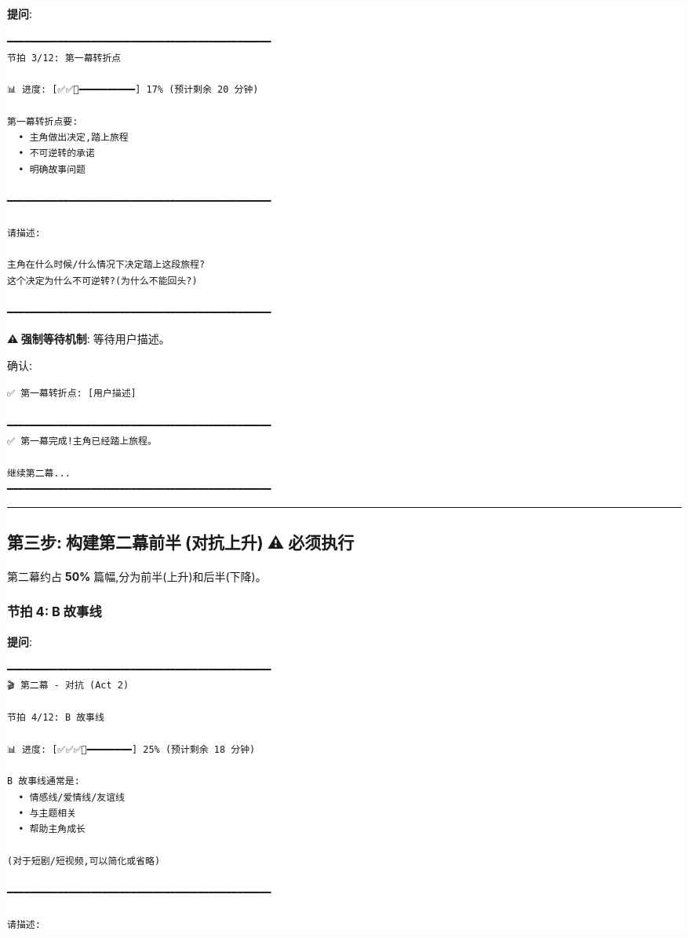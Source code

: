 **提问**:

```
━━━━━━━━━━━━━━━━━━━━━━━━━━━━━━━━━━━━━━━━━━━━━━━
节拍 3/12: 第一幕转折点

📊 进度: [✅✅🔄━━━━━━━━━━] 17% (预计剩余 20 分钟)

第一幕转折点要:
  • 主角做出决定,踏上旅程
  • 不可逆转的承诺
  • 明确故事问题

━━━━━━━━━━━━━━━━━━━━━━━━━━━━━━━━━━━━━━━━━━━━━━━

请描述:

主角在什么时候/什么情况下决定踏上这段旅程?
这个决定为什么不可逆转?(为什么不能回头?)

━━━━━━━━━━━━━━━━━━━━━━━━━━━━━━━━━━━━━━━━━━━━━━━
```

**⚠️ 强制等待机制**:
等待用户描述。

确认:

```
✅ 第一幕转折点: [用户描述]

━━━━━━━━━━━━━━━━━━━━━━━━━━━━━━━━━━━━━━━━━━━━━━━
✅ 第一幕完成!主角已经踏上旅程。

继续第二幕...
━━━━━━━━━━━━━━━━━━━━━━━━━━━━━━━━━━━━━━━━━━━━━━━
```

---

## 第三步: 构建第二幕前半 (对抗上升) ⚠️ 必须执行

第二幕约占 **50%** 篇幅,分为前半(上升)和后半(下降)。

### 节拍 4: B 故事线

**提问**:

```
━━━━━━━━━━━━━━━━━━━━━━━━━━━━━━━━━━━━━━━━━━━━━━━
🎬 第二幕 - 对抗 (Act 2)

节拍 4/12: B 故事线

📊 进度: [✅✅✅🔄━━━━━━━━] 25% (预计剩余 18 分钟)

B 故事线通常是:
  • 情感线/爱情线/友谊线
  • 与主题相关
  • 帮助主角成长

(对于短剧/短视频,可以简化或省略)

━━━━━━━━━━━━━━━━━━━━━━━━━━━━━━━━━━━━━━━━━━━━━━━

请描述:

```